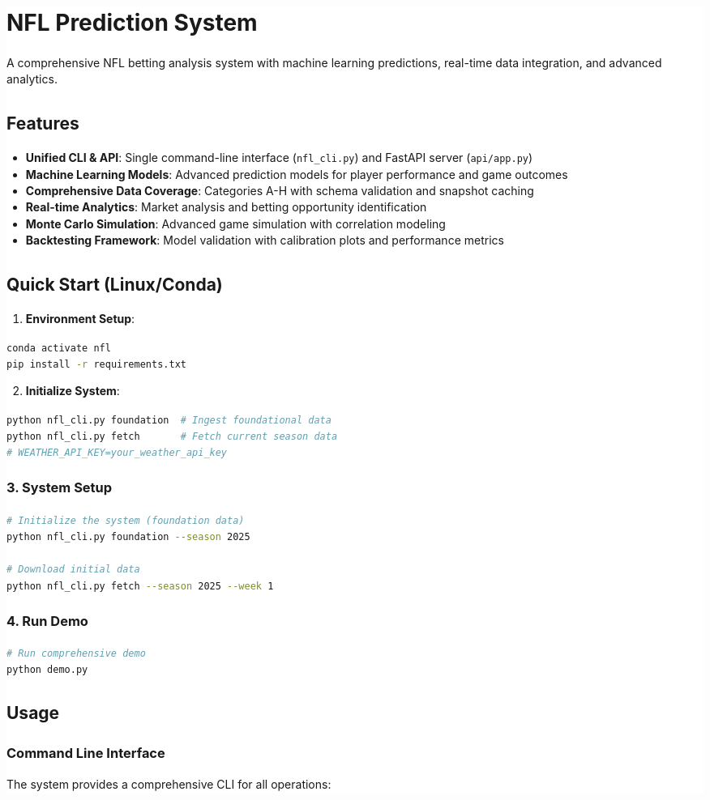 # NFL Prediction System

A comprehensive NFL betting analysis system with machine learning predictions, real-time data integration, and advanced analytics.

## Features

- **Unified CLI & API**: Single command-line interface (`nfl_cli.py`) and FastAPI server (`api/app.py`)
- **Machine Learning Models**: Advanced prediction models for player performance and game outcomes
- **Comprehensive Data Coverage**: Categories A-H with schema validation and snapshot caching
- **Real-time Analytics**: Market analysis and betting opportunity identification
- **Monte Carlo Simulation**: Advanced game simulation with correlation modeling
- **Backtesting Framework**: Model validation with calibration plots and performance metrics

## Quick Start (Linux/Conda)

1. **Environment Setup**:
```bash
conda activate nfl
pip install -r requirements.txt
```

2. **Initialize System**:
```bash
python nfl_cli.py foundation  # Ingest foundational data
python nfl_cli.py fetch       # Fetch current season data
# WEATHER_API_KEY=your_weather_api_key
```

### 3. System Setup

```bash
# Initialize the system (foundation data)
python nfl_cli.py foundation --season 2025

# Download initial data
python nfl_cli.py fetch --season 2025 --week 1
```

### 4. Run Demo

```bash
# Run comprehensive demo
python demo.py
```

## Usage

### Command Line Interface

The system provides a comprehensive CLI for all operations:
